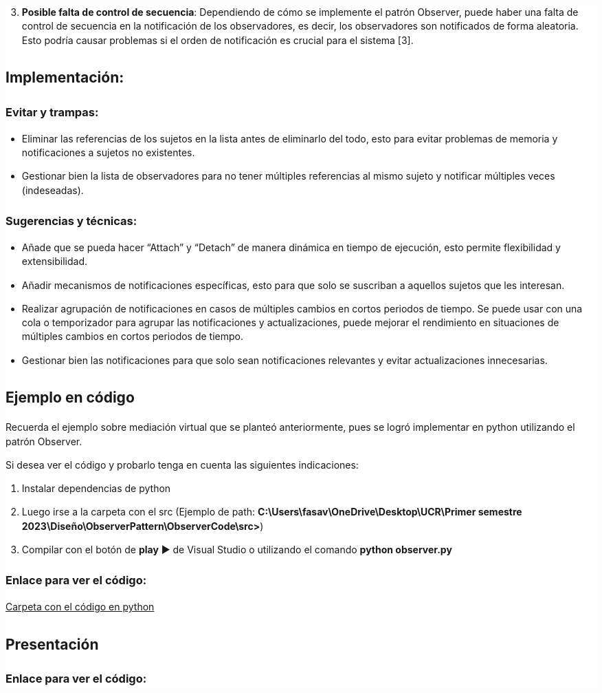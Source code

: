 3. **Posible falta de control de secuencia**: Dependiendo de cómo se implemente el patrón Observer, puede haber una falta de control de secuencia en la notificación de los observadores, es decir, los observadores son notificados de forma aleatoria. Esto podría causar problemas si el orden de notificación es crucial para el sistema [3].

## **Implementación:**

### **Evitar y trampas:**

- Eliminar las referencias de los sujetos en la lista antes de eliminarlo del todo, esto para evitar problemas de memoria y notificaciones a sujetos no existentes.

- Gestionar bien la lista de observadores para no tener múltiples referencias al mismo sujeto y notificar múltiples veces (indeseadas).

### **Sugerencias y técnicas:**

- Añade que se pueda hacer “Attach” y “Detach” de manera dinámica en tiempo de ejecución, esto permite flexibilidad y extensibilidad.

- Añadir mecanismos de notificaciones específicas, esto para que solo se suscriban a aquellos sujetos que les interesan.

- Realizar agrupación de notificaciones en casos de múltiples cambios en cortos periodos de tiempo. Se puede usar con una cola o temporizador para agrupar las notificaciones y actualizaciones, puede mejorar el rendimiento en situaciones de múltiples cambios en cortos periodos de tiempo.

- Gestionar bien las notificaciones para que solo sean notificaciones relevantes y evitar actualizaciones innecesarias.

## **Ejemplo en código**

Recuerda el ejemplo sobre mediación virtual que se planteó anteriormente, pues se logró implementar en python utilizando el patrón Observer. 

Si desea ver el código y probarlo tenga en cuenta las siguientes indicaciones:

1. Instalar dependencias de python

2. Luego irse a la carpeta con el src (Ejemplo de path: **C:\Users\fasav\OneDrive\Desktop\UCR\Primer semestre 2023\Diseño\ObserverPattern\ObserverCode\src>**) 

3. Compilar con el botón de **play** ▶️ de Visual Studio o utilizando el comando **python observer.py**

### **Enlace para ver el código:**

[Carpeta con el código en python](/software-design/docs/patterns/comportamiento/ObserverPattern/ObserverCode/src/observer.py)

## Presentación

### **Enlace para ver el código:**
